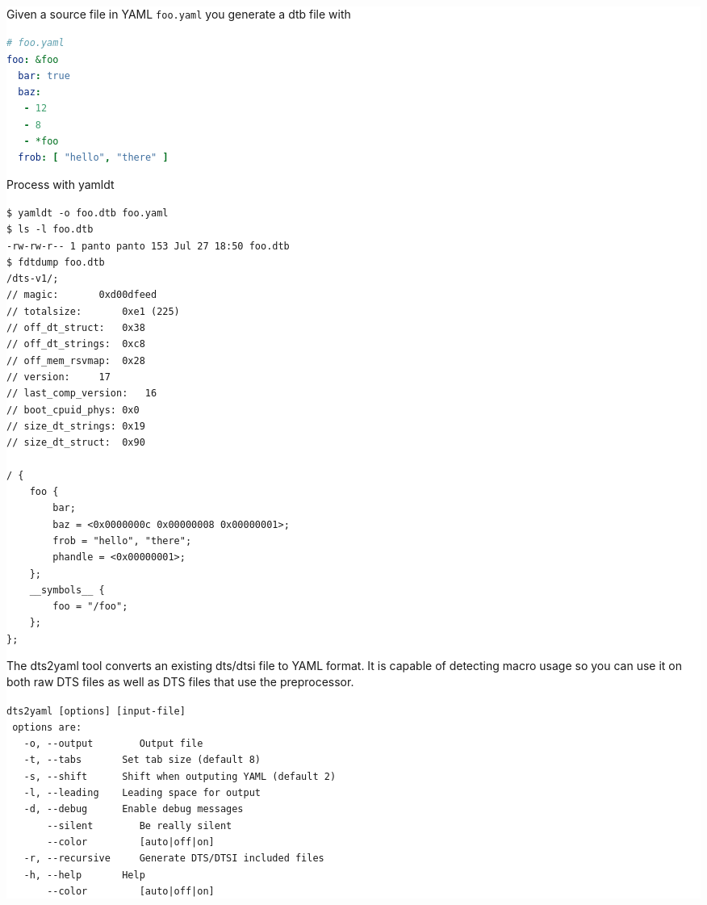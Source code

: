 Given a source file in YAML `foo.yaml` you generate a dtb file
with

```yaml
# foo.yaml
foo: &foo
  bar: true
  baz:
   - 12
   - 8
   - *foo
  frob: [ "hello", "there" ]
```

Process with yamldt

```
$ yamldt -o foo.dtb foo.yaml
$ ls -l foo.dtb
-rw-rw-r-- 1 panto panto 153 Jul 27 18:50 foo.dtb
$ fdtdump foo.dtb
/dts-v1/;
// magic:		0xd00dfeed
// totalsize:		0xe1 (225)
// off_dt_struct:	0x38
// off_dt_strings:	0xc8
// off_mem_rsvmap:	0x28
// version:		17
// last_comp_version:	16
// boot_cpuid_phys:	0x0
// size_dt_strings:	0x19
// size_dt_struct:	0x90

/ {
    foo {
        bar;
        baz = <0x0000000c 0x00000008 0x00000001>;
        frob = "hello", "there";
        phandle = <0x00000001>;
    };
    __symbols__ {
        foo = "/foo";
    };
};

```

The dts2yaml tool converts an existing dts/dtsi file to YAML
format. It is capable of detecting macro usage so you can use it
on both raw DTS files as well as DTS files that use the preprocessor.

```
dts2yaml [options] [input-file]
 options are:
   -o, --output        Output file
   -t, --tabs		Set tab size (default 8)
   -s, --shift		Shift when outputing YAML (default 2)
   -l, --leading	Leading space for output
   -d, --debug		Enable debug messages
       --silent        Be really silent
       --color         [auto|off|on]
   -r, --recursive     Generate DTS/DTSI included files
   -h, --help		Help
       --color         [auto|off|on]
```
